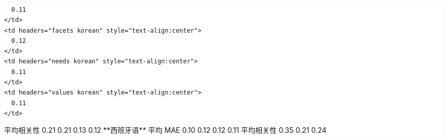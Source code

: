       0.11
    </td>
    <td headers="facets korean" style="text-align:center">
      0.12
    </td>
    <td headers="needs korean" style="text-align:center">
      0.11
    </td>
    <td headers="values korean" style="text-align:center">
      0.11
    </td>
  </tr>
  <tr>
    <td headers="language korean" style="text-align:left">
      平均相关性
    </td>
    <td headers="dimensions korean" style="text-align:center">
      0.21
    </td>
    <td headers="facets korean" style="text-align:center">
      0.21
    </td>
    <td headers="needs korean" style="text-align:center">
      0.13
    </td>
    <td headers="values korean" style="text-align:center">
      0.12
    </td>
  </tr>
  <tr>
    <th id="spanish" headers="language" colspan="5" style="text-align:left">
      **西班牙语**
    </th>
  </tr>
  <tr>
    <td headers="language spanish" style="text-align:left">
      平均 MAE
    </td>
    <td headers="dimensions spanish" style="text-align:center">
      0.10
    </td>
    <td headers="facets spanish" style="text-align:center">
      0.12
    </td>
    <td headers="needs spanish" style="text-align:center">
      0.12
    </td>
    <td headers="values spanish" style="text-align:center">
      0.11
    </td>
  </tr>
  <tr>
    <td headers="language spanish" style="text-align:left">
      平均相关性
    </td>
    <td headers="dimensions spanish" style="text-align:center">
      0.35
    </td>
    <td headers="facets spanish" style="text-align:center">
      0.21
    </td>
    <td headers="needs spanish" style="text-align:center">
      0.24
    </td>